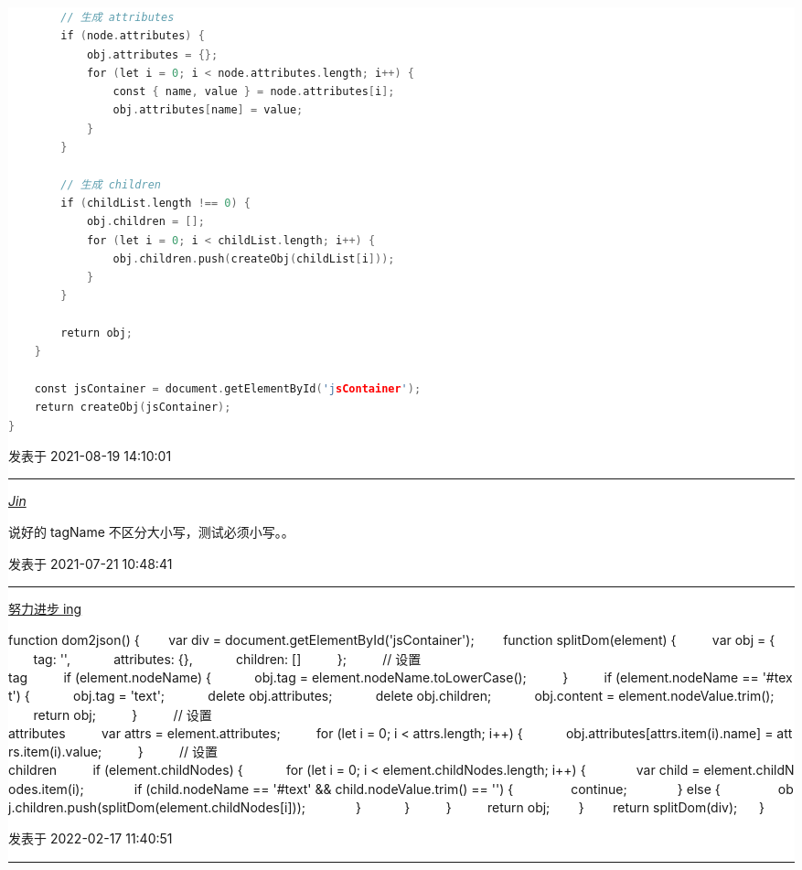 ```cpp
        // 生成 attributes
        if (node.attributes) {
            obj.attributes = {};
            for (let i = 0; i < node.attributes.length; i++) {
                const { name, value } = node.attributes[i];
                obj.attributes[name] = value;
            }
        }

        // 生成 children
        if (childList.length !== 0) {
            obj.children = [];
            for (let i = 0; i < childList.length; i++) {
                obj.children.push(createObj(childList[i]));        
            }
        }

        return obj;
    }

    const jsContainer = document.getElementById('jsContainer');
    return createObj(jsContainer);
}
```

发表于 2021-08-19 14:10:01

* * *

[*Jin*](https://www.nowcoder.com/profile/4192056)

说好的 tagName 不区分大小写，测试必须小写。。

发表于 2021-07-21 10:48:41

* * *

[努力进步 ing](https://www.nowcoder.com/profile/313513489)

function dom2json() {        var div = document.getElementById('jsContainer');        function splitDom(element) {          var obj = {            tag: '',            attributes: {},            children: []          };          // 设置 tag          if (element.nodeName) {            obj.tag = element.nodeName.toLowerCase();          }          if (element.nodeName == '#text') {            obj.tag = 'text';            delete obj.attributes;            delete obj.children;            obj.content = element.nodeValue.trim();            return obj;          }          // 设置 attributes          var attrs = element.attributes;          for (let i = 0; i < attrs.length; i++) {            obj.attributes[attrs.item(i).name] = attrs.item(i).value;          }          // 设置 children          if (element.childNodes) {            for (let i = 0; i < element.childNodes.length; i++) {              var child = element.childNodes.item(i);              if (child.nodeName == '#text' && child.nodeValue.trim() == '') {                continue;              } else {                obj.children.push(splitDom(element.childNodes[i]));              }            }          }          return obj;        }        return splitDom(div);      }

发表于 2022-02-17 11:40:51

* * *